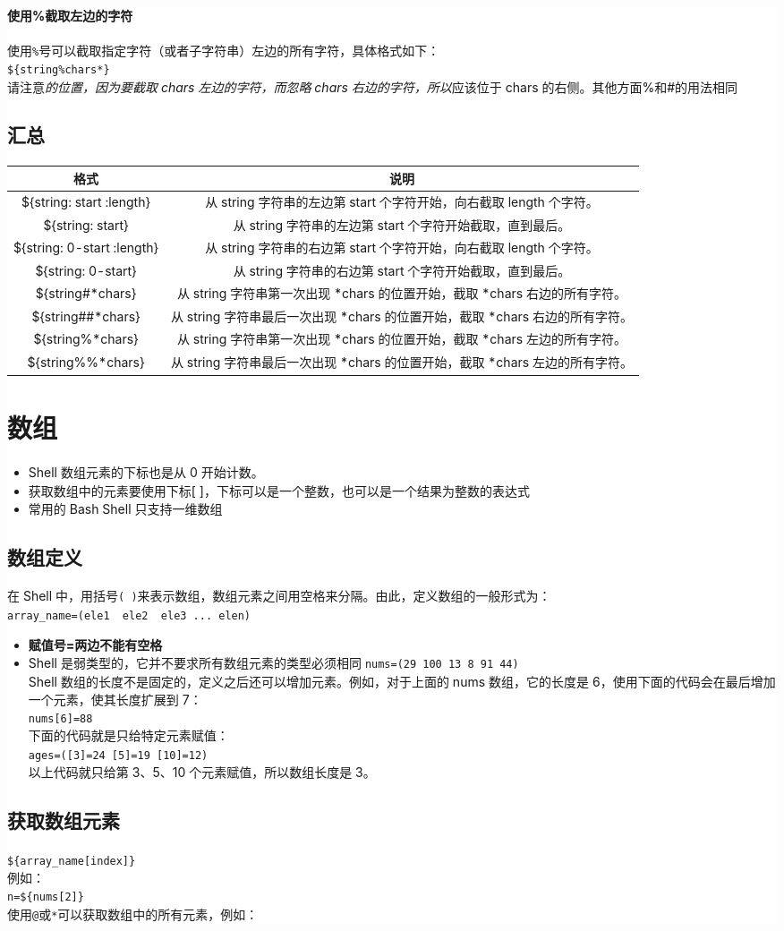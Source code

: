 #### 使用%截取左边的字符

使用`%`号可以截取指定字符（或者子字符串）左边的所有字符，具体格式如下：  
`${string%chars*}`  
请注意*的位置，因为要截取 chars 左边的字符，而忽略 chars 右边的字符，所以*应该位于 chars 的右侧。其他方面%和#的用法相同  

## 汇总

|            格式            |                             说明                             |
| :------------------------: | :----------------------------------------------------------: |
|  ${string: start :length}  | 从 string 字符串的左边第 start 个字符开始，向右截取 length 个字符。 |
|      ${string: start}      |  从 string 字符串的左边第 start 个字符开始截取，直到最后。   |
| ${string: 0-start :length} | 从 string 字符串的右边第 start 个字符开始，向右截取 length 个字符。 |
|     ${string: 0-start}     |  从 string 字符串的右边第 start 个字符开始截取，直到最后。   |
|      ${string#*chars}      | 从 string 字符串第一次出现 *chars 的位置开始，截取 *chars 右边的所有字符。 |
|     ${string##*chars}      | 从 string 字符串最后一次出现 *chars 的位置开始，截取 *chars 右边的所有字符。 |
|      ${string%*chars}      | 从 string 字符串第一次出现 *chars 的位置开始，截取 *chars 左边的所有字符。 |
|     ${string%%*chars}      | 从 string 字符串最后一次出现 *chars 的位置开始，截取 *chars 左边的所有字符。 |

# 数组

* Shell 数组元素的下标也是从 0 开始计数。
* 获取数组中的元素要使用下标[ ]，下标可以是一个整数，也可以是一个结果为整数的表达式
* 常用的 Bash Shell 只支持一维数组

## 数组定义

在 Shell 中，用括号`( )`来表示数组，数组元素之间用空格来分隔。由此，定义数组的一般形式为：  
`array_name=(ele1  ele2  ele3 ... elen)`  

* **赋值号=两边不能有空格**
* Shell 是弱类型的，它并不要求所有数组元素的类型必须相同
  `nums=(29 100 13 8 91 44)`  
  Shell 数组的长度不是固定的，定义之后还可以增加元素。例如，对于上面的 nums 数组，它的长度是 6，使用下面的代码会在最后增加一个元素，使其长度扩展到 7：  
  `nums[6]=88`  
  下面的代码就是只给特定元素赋值：  
  `ages=([3]=24 [5]=19 [10]=12)`  
  以上代码就只给第 3、5、10 个元素赋值，所以数组长度是 3。  

## 获取数组元素

`${array_name[index]}`  
例如：  
`n=${nums[2]}`  
使用`@`或`*`可以获取数组中的所有元素，例如：  
